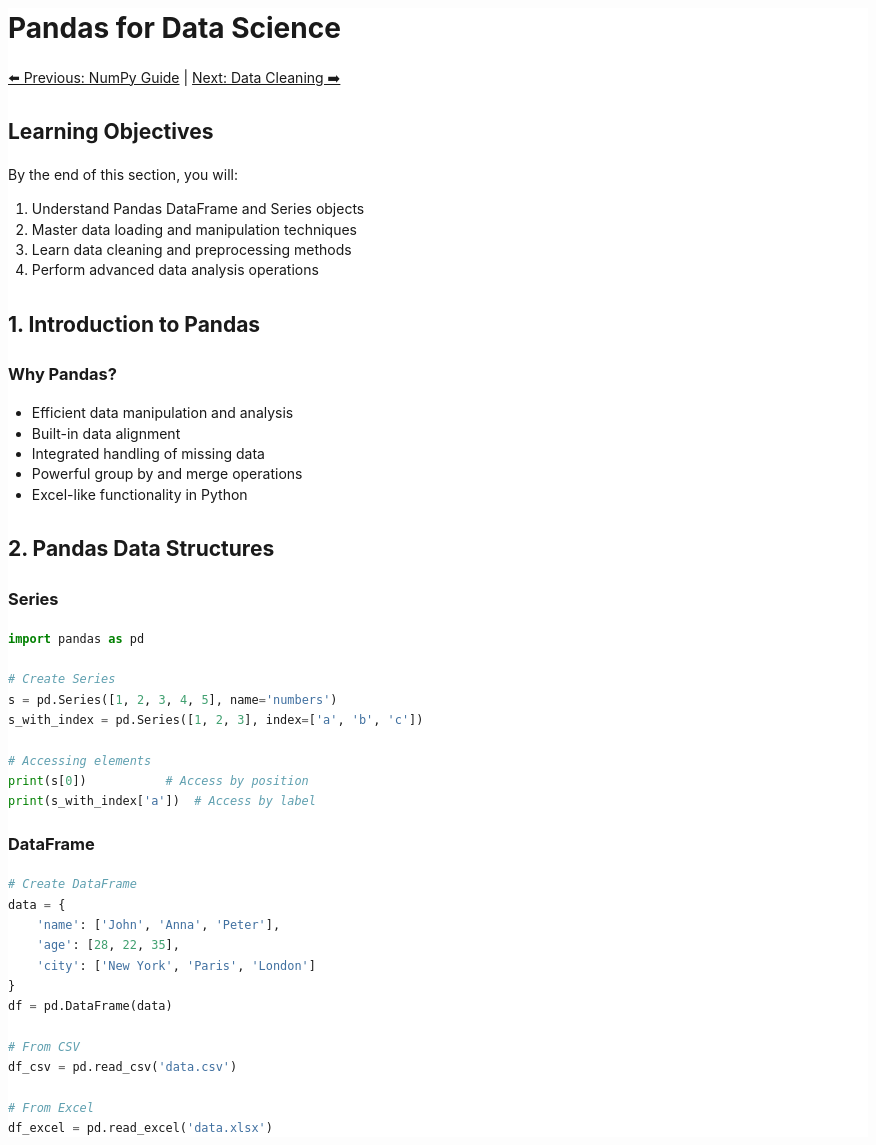 # Pandas for Data Science

[⬅️ Previous: NumPy Guide](numpy-guide.md) | [Next: Data Cleaning ➡️](data-cleaning-techniques.md)

## Learning Objectives

By the end of this section, you will:

1. Understand Pandas DataFrame and Series objects
2. Master data loading and manipulation techniques
3. Learn data cleaning and preprocessing methods
4. Perform advanced data analysis operations

## 1. Introduction to Pandas

### Why Pandas?

- Efficient data manipulation and analysis
- Built-in data alignment
- Integrated handling of missing data
- Powerful group by and merge operations
- Excel-like functionality in Python

## 2. Pandas Data Structures

### Series

```python
import pandas as pd

# Create Series
s = pd.Series([1, 2, 3, 4, 5], name='numbers')
s_with_index = pd.Series([1, 2, 3], index=['a', 'b', 'c'])

# Accessing elements
print(s[0])           # Access by position
print(s_with_index['a'])  # Access by label
```

### DataFrame

```python
# Create DataFrame
data = {
    'name': ['John', 'Anna', 'Peter'],
    'age': [28, 22, 35],
    'city': ['New York', 'Paris', 'London']
}
df = pd.DataFrame(data)

# From CSV
df_csv = pd.read_csv('data.csv')

# From Excel
df_excel = pd.read_excel('data.xlsx')
```
